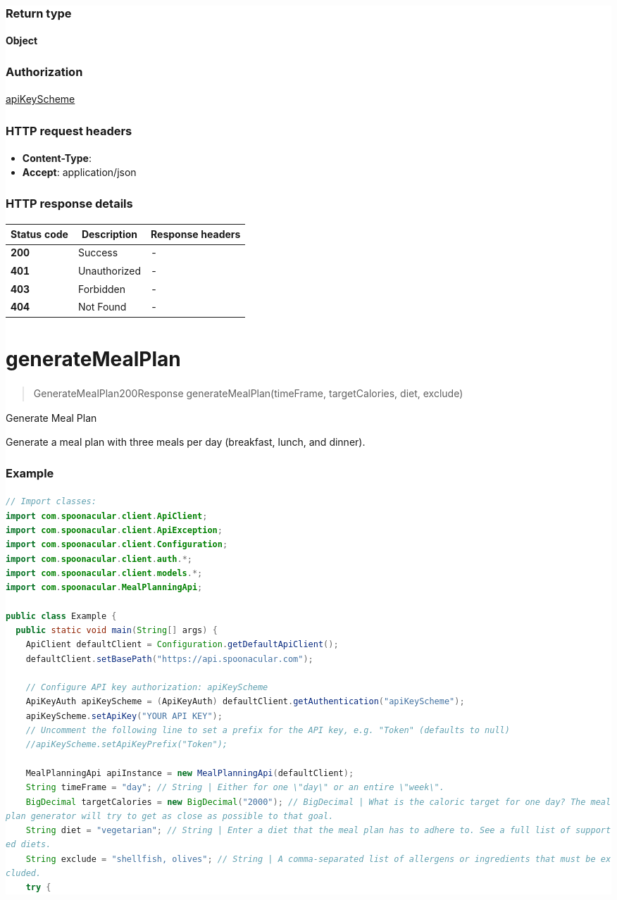 ### Return type

**Object**

### Authorization

[apiKeyScheme](../README.md#apiKeyScheme)

### HTTP request headers

 - **Content-Type**: 
 - **Accept**: application/json

### HTTP response details
| Status code | Description | Response headers |
|-------------|-------------|------------------|
| **200** | Success |  -  |
| **401** | Unauthorized |  -  |
| **403** | Forbidden |  -  |
| **404** | Not Found |  -  |

<a name="generateMealPlan"></a>
# **generateMealPlan**
> GenerateMealPlan200Response generateMealPlan(timeFrame, targetCalories, diet, exclude)

Generate Meal Plan

Generate a meal plan with three meals per day (breakfast, lunch, and dinner).

### Example
```java
// Import classes:
import com.spoonacular.client.ApiClient;
import com.spoonacular.client.ApiException;
import com.spoonacular.client.Configuration;
import com.spoonacular.client.auth.*;
import com.spoonacular.client.models.*;
import com.spoonacular.MealPlanningApi;

public class Example {
  public static void main(String[] args) {
    ApiClient defaultClient = Configuration.getDefaultApiClient();
    defaultClient.setBasePath("https://api.spoonacular.com");
    
    // Configure API key authorization: apiKeyScheme
    ApiKeyAuth apiKeyScheme = (ApiKeyAuth) defaultClient.getAuthentication("apiKeyScheme");
    apiKeyScheme.setApiKey("YOUR API KEY");
    // Uncomment the following line to set a prefix for the API key, e.g. "Token" (defaults to null)
    //apiKeyScheme.setApiKeyPrefix("Token");

    MealPlanningApi apiInstance = new MealPlanningApi(defaultClient);
    String timeFrame = "day"; // String | Either for one \"day\" or an entire \"week\".
    BigDecimal targetCalories = new BigDecimal("2000"); // BigDecimal | What is the caloric target for one day? The meal plan generator will try to get as close as possible to that goal.
    String diet = "vegetarian"; // String | Enter a diet that the meal plan has to adhere to. See a full list of supported diets.
    String exclude = "shellfish, olives"; // String | A comma-separated list of allergens or ingredients that must be excluded.
    try {
```